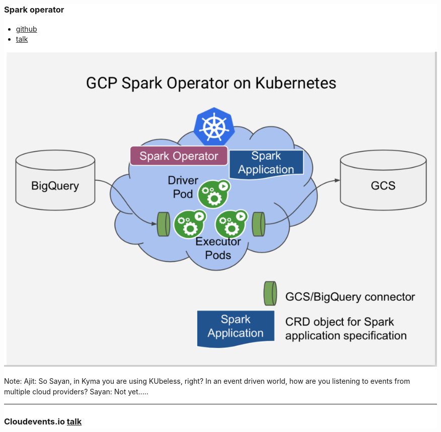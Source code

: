 ### Spark operator
- [github](https://github.com/GoogleCloudPlatform/spark-on-k8s-operator)
- [talk](https://www.youtube.com/watch?v=2eAOx8E6-5Q&index=16&list=PLj6h78yzYM2N8GdbjmhVU65KYm_68qBmo&t=818s)

![Image](assets/sparkoperator.png) 

Note:
    Ajit: So Sayan, in Kyma you are using KUbeless, right? In an event driven world, how are you listening to events from multiple cloud providers? 
    Sayan: Not yet.....

---
### Cloudevents.io [talk](https://www.youtube.com/watch?v=TZPPjAv12KU&list=PLj6h78yzYM2N8GdbjmhVU65KYm_68qBmo&index=288&t=7s) 